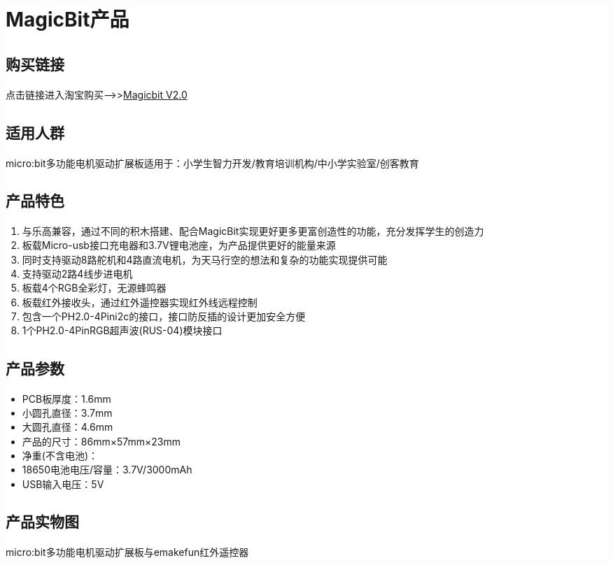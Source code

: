 # MagicBit产品

## 购买链接
点击链接进入淘宝购买——>>[Magicbit V2.0](https://item.taobao.com/item.htm?spm=a1z10.3-c-s.w4002-21556097790.16.545832c5PZ3CCi&id=602180967919)

## 适用人群
micro:bit多功能电机驱动扩展板适用于：小学生智力开发/教育培训机构/中小学实验室/创客教育

## 产品特色
1. 与乐高兼容，通过不同的积木搭建、配合MagicBit实现更好更多更富创造性的功能，充分发挥学生的创造力
2. 板载Micro-usb接口充电器和3.7V锂电池座，为产品提供更好的能量来源
3. 同时支持驱动8路舵机和4路直流电机，为天马行空的想法和复杂的功能实现提供可能
4. 支持驱动2路4线步进电机
5. 板载4个RGB全彩灯，无源蜂鸣器
6. 板载红外接收头，通过红外遥控器实现红外线远程控制
7. 包含一个PH2.0-4Pini2c的接口，接口防反插的设计更加安全方便
8. 1个PH2.0-4PinRGB超声波(RUS-04)模块接口

## 产品参数
* PCB板厚度：1.6mm
* 小圆孔直径：3.7mm
* 大圆孔直径：4.6mm
* 产品的尺寸：86mm×57mm×23mm
* 净重(不含电池)：
* 18650电池电压/容量：3.7V/3000mAh
* USB输入电压：5V

## 产品实物图
micro:bit多功能电机驱动扩展板与emakefun红外遥控器